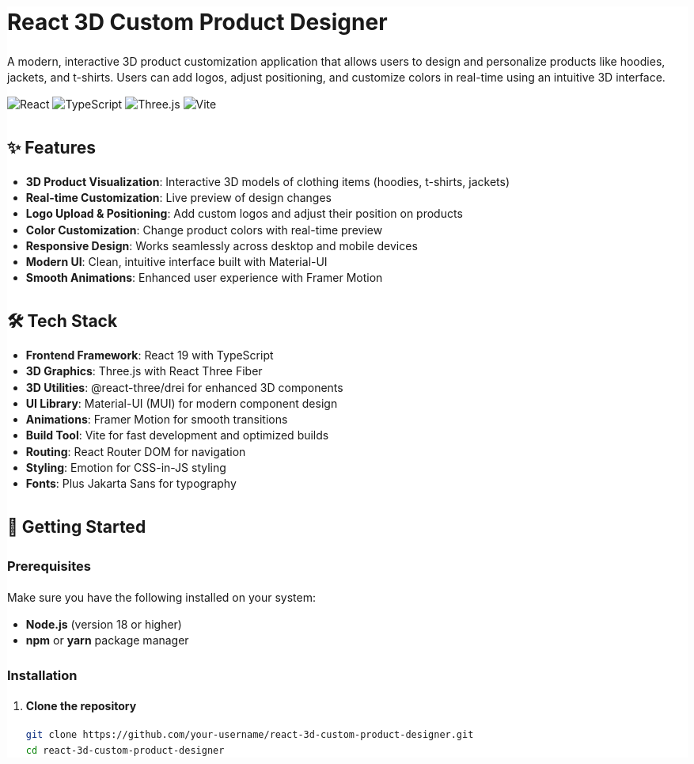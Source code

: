 # React 3D Custom Product Designer

A modern, interactive 3D product customization application that allows users to design and personalize products like hoodies, jackets, and t-shirts. Users can add logos, adjust positioning, and customize colors in real-time using an intuitive 3D interface.

![React](https://img.shields.io/badge/React-19.0.0-61DAFB?style=flat-square&logo=react)
![TypeScript](https://img.shields.io/badge/TypeScript-5.7.2-3178C6?style=flat-square&logo=typescript)
![Three.js](https://img.shields.io/badge/Three.js-0.174.0-000000?style=flat-square&logo=three.js)
![Vite](https://img.shields.io/badge/Vite-6.2.0-646CFF?style=flat-square&logo=vite)

## ✨ Features

- **3D Product Visualization**: Interactive 3D models of clothing items (hoodies, t-shirts, jackets)
- **Real-time Customization**: Live preview of design changes
- **Logo Upload & Positioning**: Add custom logos and adjust their position on products
- **Color Customization**: Change product colors with real-time preview
- **Responsive Design**: Works seamlessly across desktop and mobile devices
- **Modern UI**: Clean, intuitive interface built with Material-UI
- **Smooth Animations**: Enhanced user experience with Framer Motion

## 🛠️ Tech Stack

- **Frontend Framework**: React 19 with TypeScript
- **3D Graphics**: Three.js with React Three Fiber
- **3D Utilities**: @react-three/drei for enhanced 3D components
- **UI Library**: Material-UI (MUI) for modern component design
- **Animations**: Framer Motion for smooth transitions
- **Build Tool**: Vite for fast development and optimized builds
- **Routing**: React Router DOM for navigation
- **Styling**: Emotion for CSS-in-JS styling
- **Fonts**: Plus Jakarta Sans for typography

## 🚀 Getting Started

### Prerequisites

Make sure you have the following installed on your system:

- **Node.js** (version 18 or higher)
- **npm** or **yarn** package manager

### Installation

1. **Clone the repository**
   ```bash
   git clone https://github.com/your-username/react-3d-custom-product-designer.git
   cd react-3d-custom-product-designer
   ```
